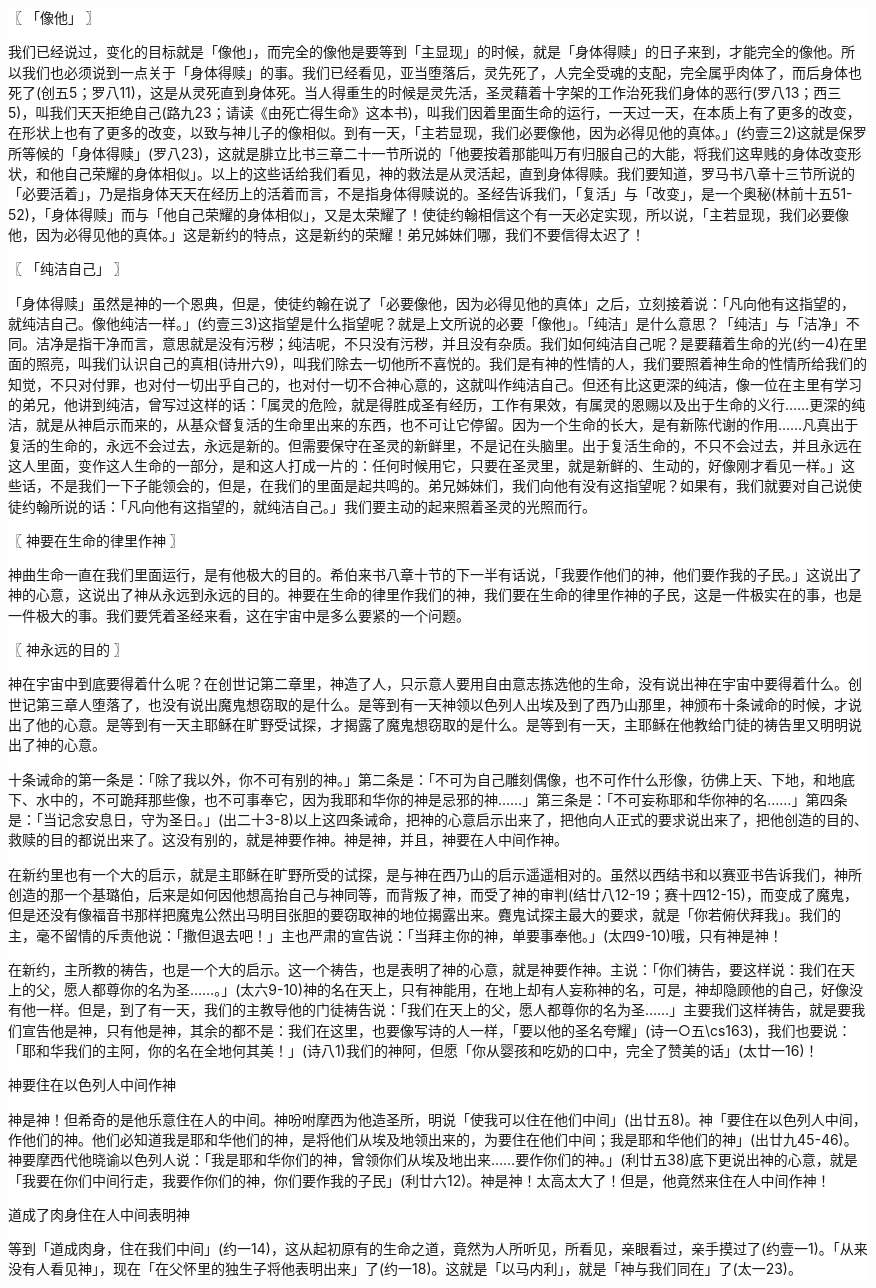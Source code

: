 

〖 「像他」 〗

我们已经说过，变化的目标就是「像他」，而完全的像他是要等到「主显现」的时候，就是「身体得赎」的日子来到，才能完全的像他。所以我们也必须说到一点关于「身体得赎」的事。我们已经看见，亚当堕落后，灵先死了，人完全受魂的支配，完全属乎肉体了，而后身体也死了(创五5；罗八11)，这是从灵死直到身体死。当人得重生的时候是灵先活，圣灵藉着十字架的工作治死我们身体的恶行(罗八13；西三5)，叫我们天天拒绝自己(路九23；请读《由死亡得生命》这本书)，叫我们因着里面生命的运行，一天过一天，在本质上有了更多的改变，在形状上也有了更多的改变，以致与神儿子的像相似。到有一天，「主若显现，我们必要像他，因为必得见他的真体。」(约壹三2)这就是保罗所等候的「身体得赎」(罗八23)，这就是腓立比书三章二十一节所说的「他要按着那能叫万有归服自己的大能，将我们这卑贱的身体改变形状，和他自己荣耀的身体相似」。以上的这些话给我们看见，神的救法是从灵活起，直到身体得赎。我们要知道，罗马书八章十三节所说的「必要活着」，乃是指身体天天在经历上的活着而言，不是指身体得赎说的。圣经告诉我们，「复活」与「改变」，是一个奥秘(林前十五51-52)，「身体得赎」而与「他自己荣耀的身体相似」，又是太荣耀了！使徒约翰相信这个有一天必定实现，所以说，「主若显现，我们必要像他，因为必得见他的真体。」这是新约的特点，这是新约的荣耀！弟兄姊妹们哪，我们不要信得太迟了！



〖 「纯洁自己」 〗

「身体得赎」虽然是神的一个恩典，但是，使徒约翰在说了「必要像他，因为必得见他的真体」之后，立刻接着说：「凡向他有这指望的，就纯洁自己。像他纯洁一样。」(约壹三3)这指望是什么指望呢？就是上文所说的必要「像他」。「纯洁」是什么意思？「纯洁」与「洁净」不同。洁净是指干净而言，意思就是没有污秽；纯洁呢，不只没有污秽，并且没有杂质。我们如何纯洁自己呢？是要藉着生命的光(约一4)在里面的照亮，叫我们认识自己的真相(诗卅六9)，叫我们除去一切他所不喜悦的。我们是有神的性情的人，我们要照着神生命的性情所给我们的知觉，不只对付罪，也对付一切出乎自己的，也对付一切不合神心意的，这就叫作纯洁自己。但还有比这更深的纯洁，像一位在主里有学习的弟兄，他讲到纯洁，曾写过这样的话：「属灵的危险，就是得胜成圣有经历，工作有果效，有属灵的恩赐以及出于生命的义行……更深的纯洁，就是从神启示而来的，从基众督复活的生命里出来的东西，也不可让它停留。因为一个生命的长大，是有新陈代谢的作用……凡真出于复活的生命的，永远不会过去，永远是新的。但需要保守在圣灵的新鲜里，不是记在头脑里。出于复活生命的，不只不会过去，并且永远在这人里面，变作这人生命的一部分，是和这人打成一片的：任何时候用它，只要在圣灵里，就是新鲜的、生动的，好像刚才看见一样。」这些话，不是我们一下子能领会的，但是，在我们的里面是起共鸣的。弟兄姊妹们，我们向他有没有这指望呢？如果有，我们就要对自己说使徒约翰所说的话：「凡向他有这指望的，就纯洁自己。」我们要主动的起来照着圣灵的光照而行。



〖 神要在生命的律里作神 〗

神曲生命一直在我们里面运行，是有他极大的目的。希伯来书八章十节的下一半有话说，「我要作他们的神，他们要作我的子民。」这说出了神的心意，这说出了神从永远到永远的目的。神要在生命的律里作我们的神，我们要在生命的律里作神的子民，这是一件极实在的事，也是一件极大的事。我们要凭着圣经来看，这在宇宙中是多么要紧的一个问题。



〖 神永远的目的 〗

神在宇宙中到底要得着什么呢？在创世记第二章里，神造了人，只示意人要用自由意志拣选他的生命，没有说出神在宇宙中要得着什么。创世记第三章人堕落了，也没有说出魔鬼想窃取的是什么。是等到有一天神领以色列人出埃及到了西乃山那里，神颁布十条诫命的时候，才说出了他的心意。是等到有一天主耶稣在旷野受试探，才揭露了魔鬼想窃取的是什么。是等到有一天，主耶稣在他教给门徒的祷告里又明明说出了神的心意。

十条诫命的第一条是：「除了我以外，你不可有别的神。」第二条是：「不可为自己雕刻偶像，也不可作什么形像，彷佛上天、下地，和地底下、水中的，不可跪拜那些像，也不可事奉它，因为我耶和华你的神是忌邪的神……」第三条是：「不可妄称耶和华你神的名……」第四条是：「当记念安息日，守为圣日。」(出二十3-8)以上这四条诫命，把神的心意启示出来了，把他向人正式的要求说出来了，把他创造的目的、救赎的目的都说出来了。这没有别的，就是神要作神。神是神，并且，神要在人中间作神。

在新约里也有一个大的启示，就是主耶稣在旷野所受的试探，是与神在西乃山的启示遥遥相对的。虽然以西结书和以赛亚书告诉我们，神所创造的那一个基璐伯，后来是如何因他想高抬自己与神同等，而背叛了神，而受了神的审判(结廿八12-19；赛十四12-15)，而变成了魔鬼，但是还没有像福音书那样把魔鬼公然出马明目张胆的要窃取神的地位揭露出来。麑鬼试探主最大的要求，就是「你若俯伏拜我」。我们的主，毫不留情的斥责他说：「撒但退去吧！」主也严肃的宣告说：「当拜主你的神，单要事奉他。」(太四9-10)哦，只有神是神！

在新约，主所教的祷告，也是一个大的启示。这一个祷告，也是表明了神的心意，就是神要作神。主说：「你们祷告，要这样说：我们在天上的父，愿人都尊你的名为圣……。」(太六9-10)神的名在天上，只有神能用，在地上却有人妄称神的名，可是，神却隐顾他的自己，好像没有他一样。但是，到了有一天，我们的主教导他的门徒祷告说：「我们在天上的父，愿人都尊你的名为圣……」主要我们这样祷告，就是要我们宣告他是神，只有他是神，其余的都不是：我们在这里，也要像写诗的人一样，「要以他的圣名夸耀」(诗一○五\cs163)，我们也要说：「耶和华我们的主阿，你的名在全地何其美！」(诗八1)我们的神阿，但愿「你从婴孩和吃奶的口中，完全了赞美的话」(太廿一16)！

神要住在以色列人中间作神

神是神！但希奇的是他乐意住在人的中间。神吩咐摩西为他造圣所，明说「使我可以住在他们中间」(出廿五8)。神「要住在以色列人中间，作他们的神。他们必知道我是耶和华他们的神，是将他们从埃及地领出来的，为要住在他们中间；我是耶和华他们的神」(出廿九45-46)。神要摩西代他晓谕以色列人说：「我是耶和华你们的神，曾领你们从埃及地出来……要作你们的神。」(利廿五38)底下更说出神的心意，就是「我要在你们中间行走，我要作你们的神，你们要作我的子民」(利廿六12)。神是神！太高太大了！但是，他竟然来住在人中间作神！

道成了肉身住在人中间表明神

等到「道成肉身，住在我们中间」(约一14)，这从起初原有的生命之道，竟然为人所听见，所看见，亲眼看过，亲手摸过了(约壹一1)。「从来没有人看见神」，现在「在父怀里的独生子将他表明出来」了(约一18)。这就是「以马内利」，就是「神与我们同在」了(太一23)。
